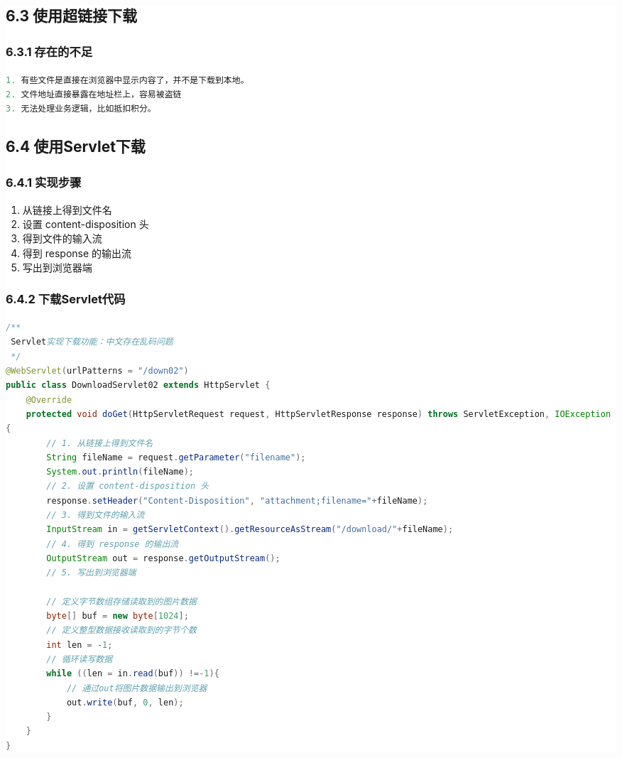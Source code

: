 ## 6.3 使用超链接下载

### 6.3.1 存在的不足

```java
1. 有些文件是直接在浏览器中显示内容了，并不是下载到本地。
2. 文件地址直接暴露在地址栏上，容易被盗链
3. 无法处理业务逻辑，比如抵扣积分。
```

## 6.4 使用Servlet下载

### 6.4.1 实现步骤

1. 从链接上得到文件名
2. 设置 content-disposition 头
3. 得到文件的输入流
4. 得到 response 的输出流
5. 写出到浏览器端

### 6.4.2 下载Servlet代码

```java
/**
 Servlet实现下载功能：中文存在乱码问题
 */
@WebServlet(urlPatterns = "/down02")
public class DownloadServlet02 extends HttpServlet {
    @Override
    protected void doGet(HttpServletRequest request, HttpServletResponse response) throws ServletException, IOException {
        // 1. 从链接上得到文件名
        String fileName = request.getParameter("filename");
        System.out.println(fileName);
        // 2. 设置 content-disposition 头
        response.setHeader("Content-Disposition", "attachment;filename="+fileName);
        // 3. 得到文件的输入流
        InputStream in = getServletContext().getResourceAsStream("/download/"+fileName);
        // 4. 得到 response 的输出流
        OutputStream out = response.getOutputStream();
        // 5. 写出到浏览器端

        // 定义字节数组存储读取到的图片数据
        byte[] buf = new byte[1024];
        // 定义整型数据接收读取到的字节个数
        int len = -1;
        // 循环读写数据
        while ((len = in.read(buf)) !=-1){
            // 通过out将图片数据输出到浏览器
            out.write(buf, 0, len);
        }
    }
}
```
